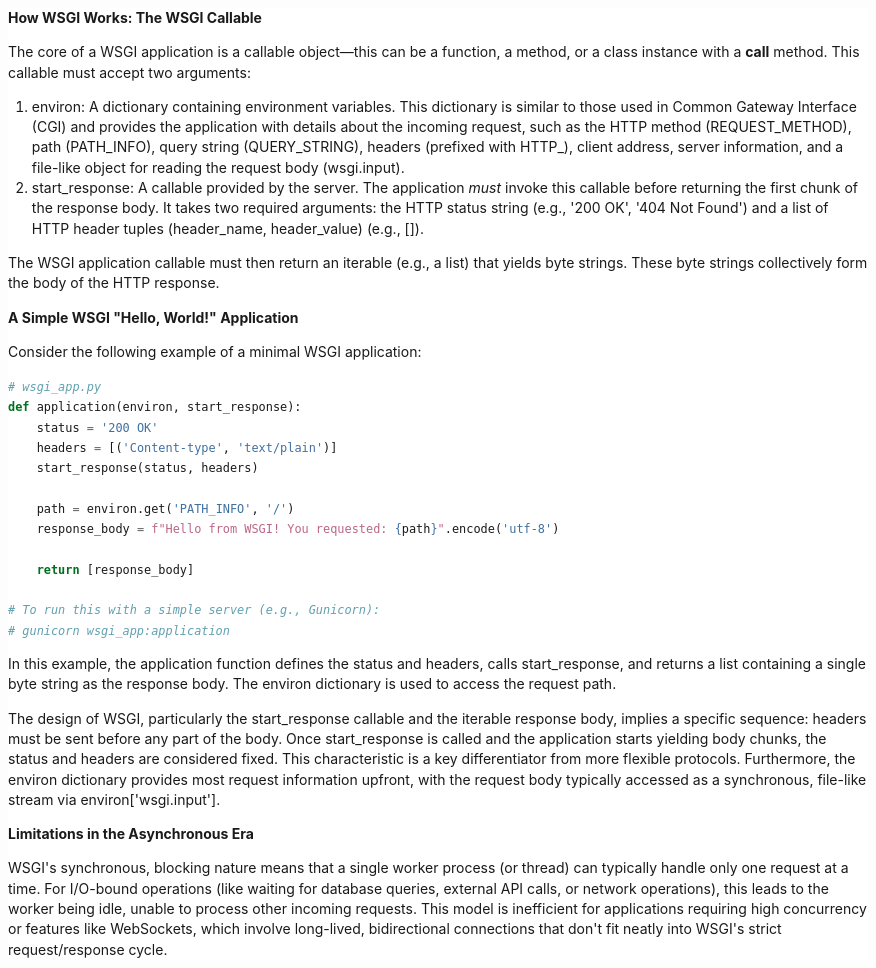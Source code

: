 **How WSGI Works: The WSGI Callable**

The core of a WSGI application is a callable object—this can be a function, a method, or a class instance with a __call__ method. This callable must accept two arguments:

1. environ: A dictionary containing environment variables. This dictionary is similar to those used in Common Gateway Interface (CGI) and provides the application with details about the incoming request, such as the HTTP method (REQUEST_METHOD), path (PATH_INFO), query string (QUERY_STRING), headers (prefixed with HTTP_), client address, server information, and a file-like object for reading the request body (wsgi.input).  
2. start_response: A callable provided by the server. The application *must* invoke this callable before returning the first chunk of the response body. It takes two required arguments: the HTTP status string (e.g., '200 OK', '404 Not Found') and a list of HTTP header tuples (header_name, header_value) (e.g., []).

The WSGI application callable must then return an iterable (e.g., a list) that yields byte strings. These byte strings collectively form the body of the HTTP response.

**A Simple WSGI "Hello, World!" Application**

Consider the following example of a minimal WSGI application:

```python
# wsgi_app.py  
def application(environ, start_response):  
    status = '200 OK'  
    headers = [('Content-type', 'text/plain')]  
    start_response(status, headers)  
      
    path = environ.get('PATH_INFO', '/')  
    response_body = f"Hello from WSGI! You requested: {path}".encode('utf-8')  
      
    return [response_body]

# To run this with a simple server (e.g., Gunicorn):  
# gunicorn wsgi_app:application
```

In this example, the application function defines the status and headers, calls start_response, and returns a list containing a single byte string as the response body. The environ dictionary is used to access the request path.

The design of WSGI, particularly the start_response callable and the iterable response body, implies a specific sequence: headers must be sent before any part of the body. Once start_response is called and the application starts yielding body chunks, the status and headers are considered fixed. This characteristic is a key differentiator from more flexible protocols. Furthermore, the environ dictionary provides most request information upfront, with the request body typically accessed as a synchronous, file-like stream via environ['wsgi.input'].

**Limitations in the Asynchronous Era**

WSGI's synchronous, blocking nature means that a single worker process (or thread) can typically handle only one request at a time. For I/O-bound operations (like waiting for database queries, external API calls, or network operations), this leads to the worker being idle, unable to process other incoming requests. This model is inefficient for applications requiring high concurrency or features like WebSockets, which involve long-lived, bidirectional connections that don't fit neatly into WSGI's strict request/response cycle.
